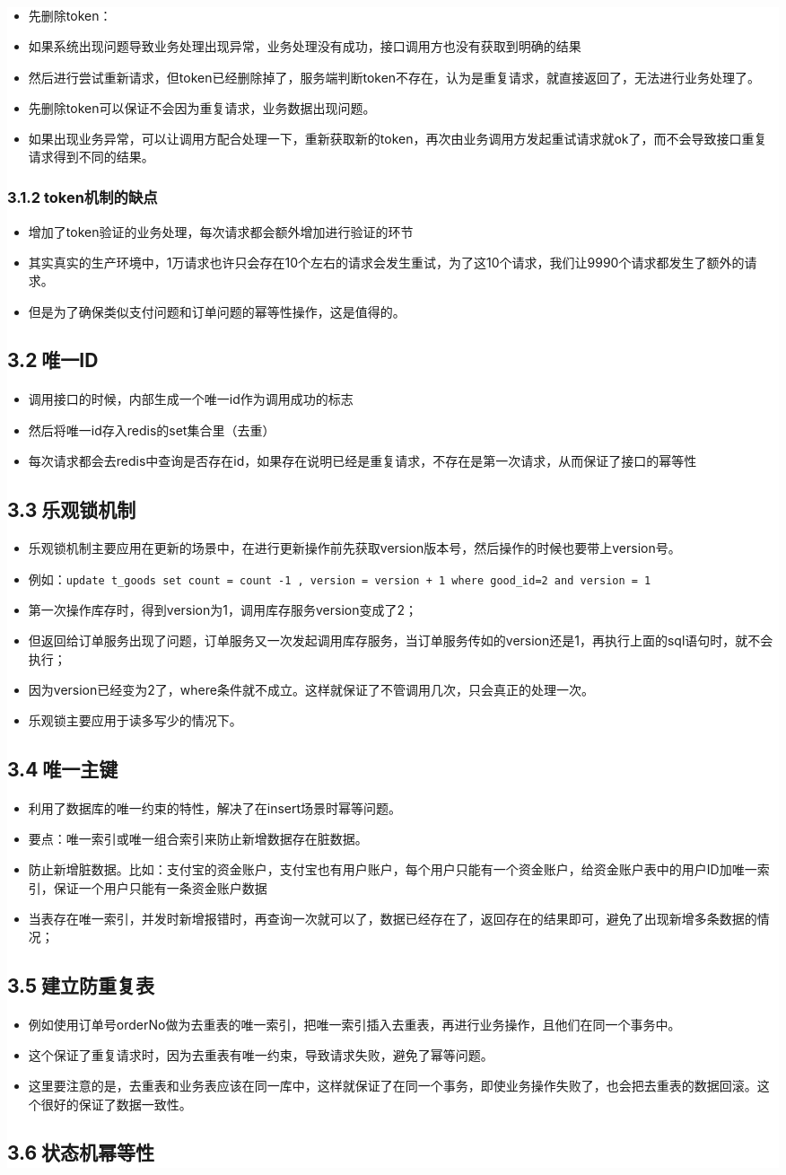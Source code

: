 - 先删除token：

 - 如果系统出现问题导致业务处理出现异常，业务处理没有成功，接口调用方也没有获取到明确的结果
 
 - 然后进行尝试重新请求，但token已经删除掉了，服务端判断token不存在，认为是重复请求，就直接返回了，无法进行业务处理了。

 - 先删除token可以保证不会因为重复请求，业务数据出现问题。
 
 - 如果出现业务异常，可以让调用方配合处理一下，重新获取新的token，再次由业务调用方发起重试请求就ok了，而不会导致接口重复请求得到不同的结果。

### 3.1.2 token机制的缺点

- 增加了token验证的业务处理，每次请求都会额外增加进行验证的环节

- 其实真实的生产环境中，1万请求也许只会存在10个左右的请求会发生重试，为了这10个请求，我们让9990个请求都发生了额外的请求。

- 但是为了确保类似支付问题和订单问题的幂等性操作，这是值得的。

## 3.2 唯一ID
 
- 调用接口的时候，内部生成一个唯一id作为调用成功的标志

- 然后将唯一id存入redis的set集合里（去重）

- 每次请求都会去redis中查询是否存在id，如果存在说明已经是重复请求，不存在是第一次请求，从而保证了接口的幂等性

## 3.3 乐观锁机制

- 乐观锁机制主要应用在更新的场景中，在进行更新操作前先获取version版本号，然后操作的时候也要带上version号。

- 例如：`update t_goods set count = count -1 , version = version + 1 where good_id=2 and version = 1`

- 第一次操作库存时，得到version为1，调用库存服务version变成了2；

- 但返回给订单服务出现了问题，订单服务又一次发起调用库存服务，当订单服务传如的version还是1，再执行上面的sql语句时，就不会执行；

- 因为version已经变为2了，where条件就不成立。这样就保证了不管调用几次，只会真正的处理一次。

- 乐观锁主要应用于读多写少的情况下。

## 3.4 唯一主键

- 利用了数据库的唯一约束的特性，解决了在insert场景时幂等问题。

- 要点：唯一索引或唯一组合索引来防止新增数据存在脏数据。

- 防止新增脏数据。比如：支付宝的资金账户，支付宝也有用户账户，每个用户只能有一个资金账户，给资金账户表中的用户ID加唯一索引，保证一个用户只能有一条资金账户数据

- 当表存在唯一索引，并发时新增报错时，再查询一次就可以了，数据已经存在了，返回存在的结果即可，避免了出现新增多条数据的情况；

## 3.5 建立防重复表

- 例如使用订单号orderNo做为去重表的唯一索引，把唯一索引插入去重表，再进行业务操作，且他们在同一个事务中。

- 这个保证了重复请求时，因为去重表有唯一约束，导致请求失败，避免了幂等问题。

- 这里要注意的是，去重表和业务表应该在同一库中，这样就保证了在同一个事务，即使业务操作失败了，也会把去重表的数据回滚。这个很好的保证了数据一致性。

## 3.6 状态机幂等性
